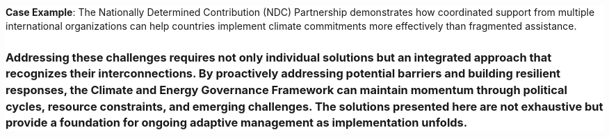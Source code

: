 **Case Example**: The Nationally Determined Contribution (NDC) Partnership demonstrates how coordinated support from multiple international organizations can help countries implement climate commitments more effectively than fragmented assistance.

### Addressing these challenges requires not only individual solutions but an integrated approach that recognizes their interconnections. By proactively addressing potential barriers and building resilient responses, the Climate and Energy Governance Framework can maintain momentum through political cycles, resource constraints, and emerging challenges. The solutions presented here are not exhaustive but provide a foundation for ongoing adaptive management as implementation unfolds.
